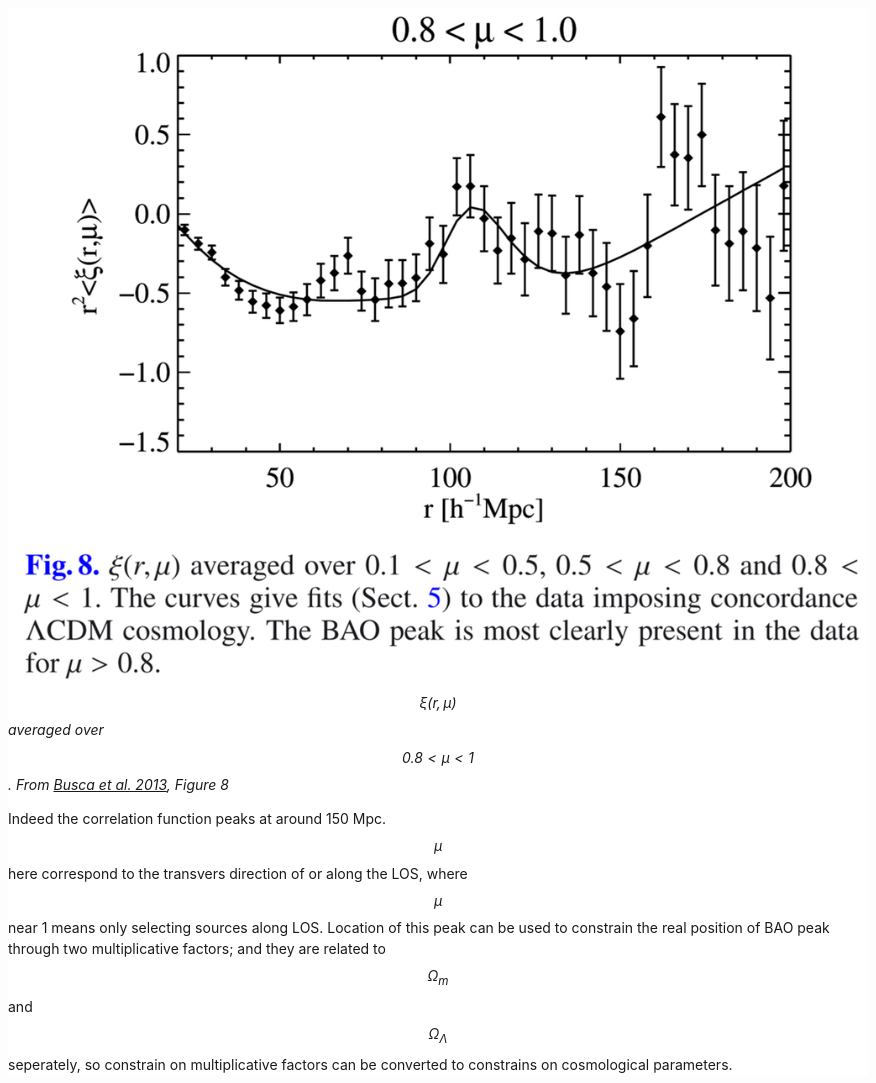 ![](/img/in-post/post-LF-report/5-BAO.png)
*$$ \xi(r,\mu) $$ averaged over $$ 0.8 < \mu < 1 $$. From [Busca et al. 2013](#ref), Figure 8*

Indeed the correlation function peaks at around 150 Mpc. $$ \mu $$ here correspond to the transvers direction of or along the LOS, where $$ \mu $$ near 1 means only selecting sources along LOS. Location of this peak can be used to constrain the real position of BAO peak through two multiplicative factors; and they are related to $$ \Omega_m $$ and $$ \Omega_\Lambda $$ seperately, so constrain on multiplicative factors can be converted to constrains on cosmological parameters.
